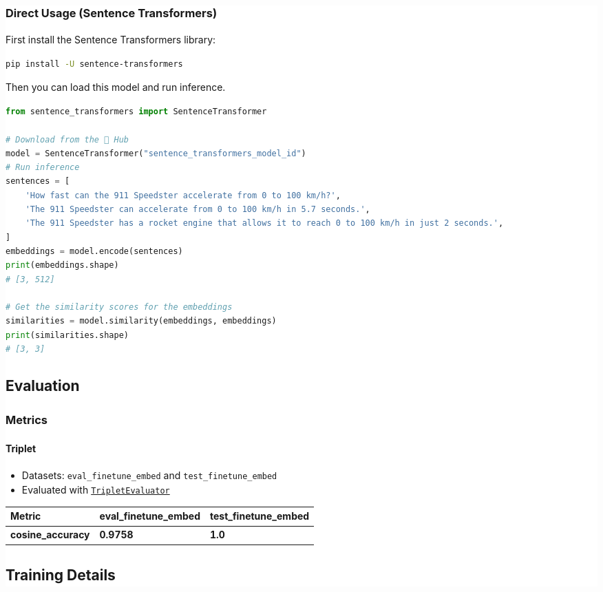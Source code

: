 ### Direct Usage (Sentence Transformers)

First install the Sentence Transformers library:

```bash
pip install -U sentence-transformers
```

Then you can load this model and run inference.
```python
from sentence_transformers import SentenceTransformer

# Download from the 🤗 Hub
model = SentenceTransformer("sentence_transformers_model_id")
# Run inference
sentences = [
    'How fast can the 911 Speedster accelerate from 0 to 100 km/h?',
    'The 911 Speedster can accelerate from 0 to 100 km/h in 5.7 seconds.',
    'The 911 Speedster has a rocket engine that allows it to reach 0 to 100 km/h in just 2 seconds.',
]
embeddings = model.encode(sentences)
print(embeddings.shape)
# [3, 512]

# Get the similarity scores for the embeddings
similarities = model.similarity(embeddings, embeddings)
print(similarities.shape)
# [3, 3]
```







## Evaluation

### Metrics

#### Triplet

* Datasets: `eval_finetune_embed` and `test_finetune_embed`
* Evaluated with [<code>TripletEvaluator</code>](https://sbert.net/docs/package_reference/sentence_transformer/evaluation.html#sentence_transformers.evaluation.TripletEvaluator)

| Metric              | eval_finetune_embed | test_finetune_embed |
|:--------------------|:--------------------|:--------------------|
| **cosine_accuracy** | **0.9758**          | **1.0**             |





## Training Details
